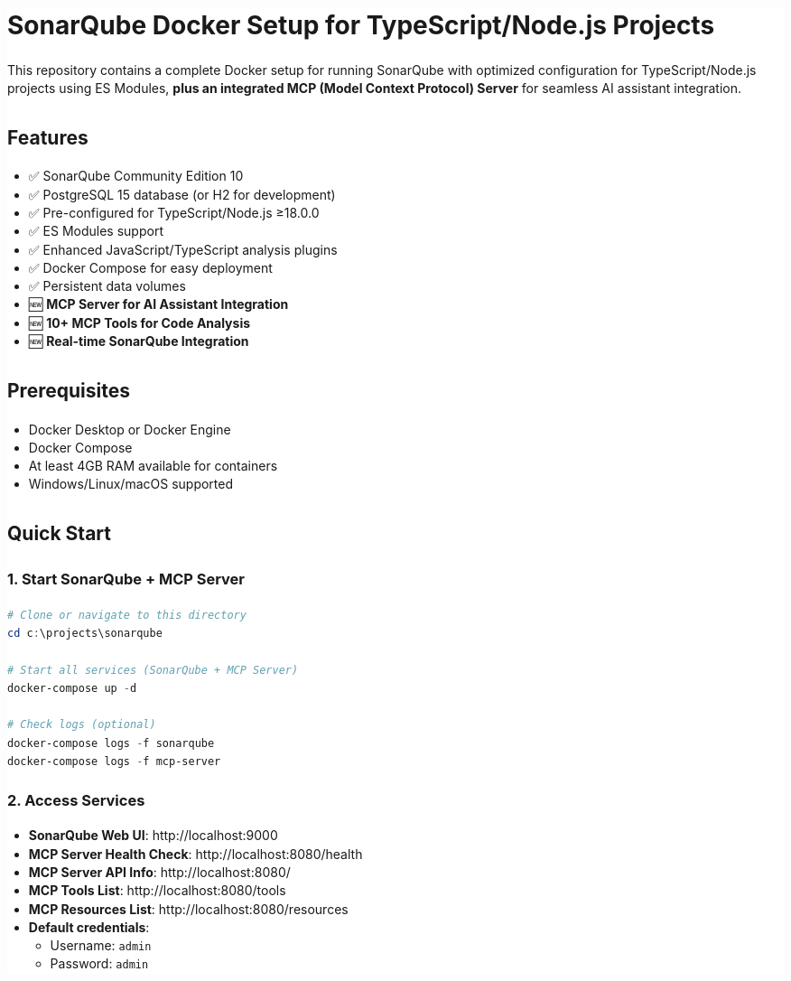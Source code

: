 # SonarQube Docker Setup for TypeScript/Node.js Projects

This repository contains a complete Docker setup for running SonarQube with optimized configuration for TypeScript/Node.js projects using ES Modules, **plus an integrated MCP (Model Context Protocol) Server** for seamless AI assistant integration.

## Features

- ✅ SonarQube Community Edition 10
- ✅ PostgreSQL 15 database (or H2 for development)
- ✅ Pre-configured for TypeScript/Node.js ≥18.0.0
- ✅ ES Modules support
- ✅ Enhanced JavaScript/TypeScript analysis plugins
- ✅ Docker Compose for easy deployment
- ✅ Persistent data volumes
- 🆕 **MCP Server for AI Assistant Integration**
- 🆕 **10+ MCP Tools for Code Analysis**
- 🆕 **Real-time SonarQube Integration**

## Prerequisites

- Docker Desktop or Docker Engine
- Docker Compose
- At least 4GB RAM available for containers
- Windows/Linux/macOS supported

## Quick Start

### 1. Start SonarQube + MCP Server

```powershell
# Clone or navigate to this directory
cd c:\projects\sonarqube

# Start all services (SonarQube + MCP Server)
docker-compose up -d

# Check logs (optional)
docker-compose logs -f sonarqube
docker-compose logs -f mcp-server
```

### 2. Access Services

- **SonarQube Web UI**: http://localhost:9000
- **MCP Server Health Check**: http://localhost:8080/health
- **MCP Server API Info**: http://localhost:8080/
- **MCP Tools List**: http://localhost:8080/tools
- **MCP Resources List**: http://localhost:8080/resources
- **Default credentials**: 
  - Username: `admin`
  - Password: `admin`
